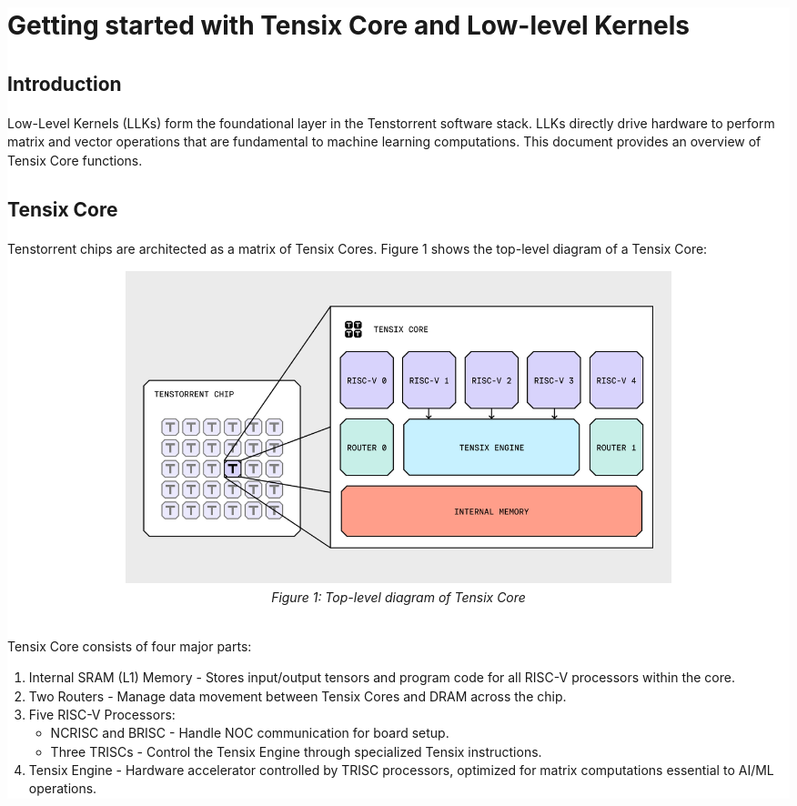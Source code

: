 # Getting started with Tensix Core and Low-level Kernels

## Introduction

Low-Level Kernels (LLKs) form the foundational layer in the Tenstorrent software stack. LLKs directly drive hardware to perform matrix and vector operations that are fundamental to machine learning computations. This document provides an overview of Tensix Core functions.

## Tensix Core

Tenstorrent chips are architected as a matrix of Tensix Cores. Figure 1 shows the top-level diagram of a Tensix Core:

<div align="center">
  <img src="images/tensix_core.png" alt="Top-level diagram of Tensix Core" width="600" /><br/>
  <em>Figure 1: Top-level diagram of Tensix Core</em><br><br>
</div>

Tensix Core consists of four major parts:

1. Internal SRAM (L1) Memory - Stores input/output tensors and program code for all RISC-V processors within the core.
2. Two Routers - Manage data movement between Tensix Cores and DRAM across the chip.
3. Five RISC-V Processors:
   * NCRISC and BRISC - Handle NOC communication for board setup.
   * Three TRISCs - Control the Tensix Engine through specialized Tensix instructions.
4. Tensix Engine - Hardware accelerator controlled by TRISC processors, optimized for matrix computations essential to AI/ML operations.
